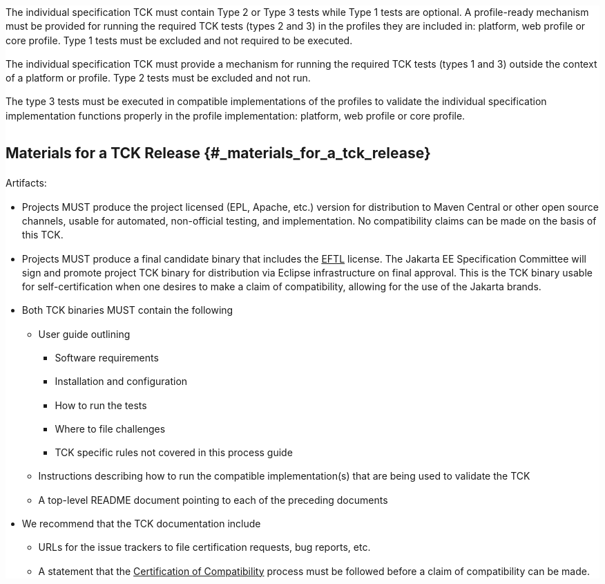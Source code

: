 The individual specification TCK must contain Type 2 or Type 3 tests while Type 1 tests are optional. A profile-ready mechanism must be provided for running the required TCK tests (types 2 and 3) in the profiles they are included in: platform, web profile or core profile. Type 1 tests must be excluded and not required to be executed.

The individual specification TCK must provide a mechanism for running the required TCK tests (types 1 and 3) outside the context of a platform or profile. Type 2 tests must be excluded and not run.

The type 3 tests must be executed in compatible implementations of the profiles to validate the individual specification implementation functions properly in the profile implementation: platform, web profile or core profile.

## Materials for a TCK Release {#_materials_for_a_tck_release}

Artifacts:

-   Projects MUST produce the project licensed (EPL, Apache, etc.)
    version for distribution to Maven Central or other open source
    channels, usable for automated, non-official testing, and
    implementation. No compatibility claims can be made on the basis of
    this TCK.

-   Projects MUST produce a final candidate binary that includes the
    [EFTL](https://www.eclipse.org/legal/tck.php) license. The Jakarta
    EE Specification Committee will sign and promote project TCK binary
    for distribution via Eclipse infrastructure on final approval. This
    is the TCK binary usable for self-certification when one desires to
    make a claim of compatibility, allowing for the use of the Jakarta
    brands.

-   Both TCK binaries MUST contain the following

    -   User guide outlining

        -   Software requirements

        -   Installation and configuration

        -   How to run the tests

        -   Where to file challenges

        -   TCK specific rules not covered in this process guide

    -   Instructions describing how to run the compatible
        implementation(s) that are being used to validate the TCK

    -   A top-level README document pointing to each of the preceding
        documents

-   We recommend that the TCK documentation include

    -   URLs for the issue trackers to file certification requests, bug
        reports, etc.

    -   A statement that the [Certification of
        Compatibility](#_certification_of_compatibility) process must be
        followed before a claim of compatibility can be made.
